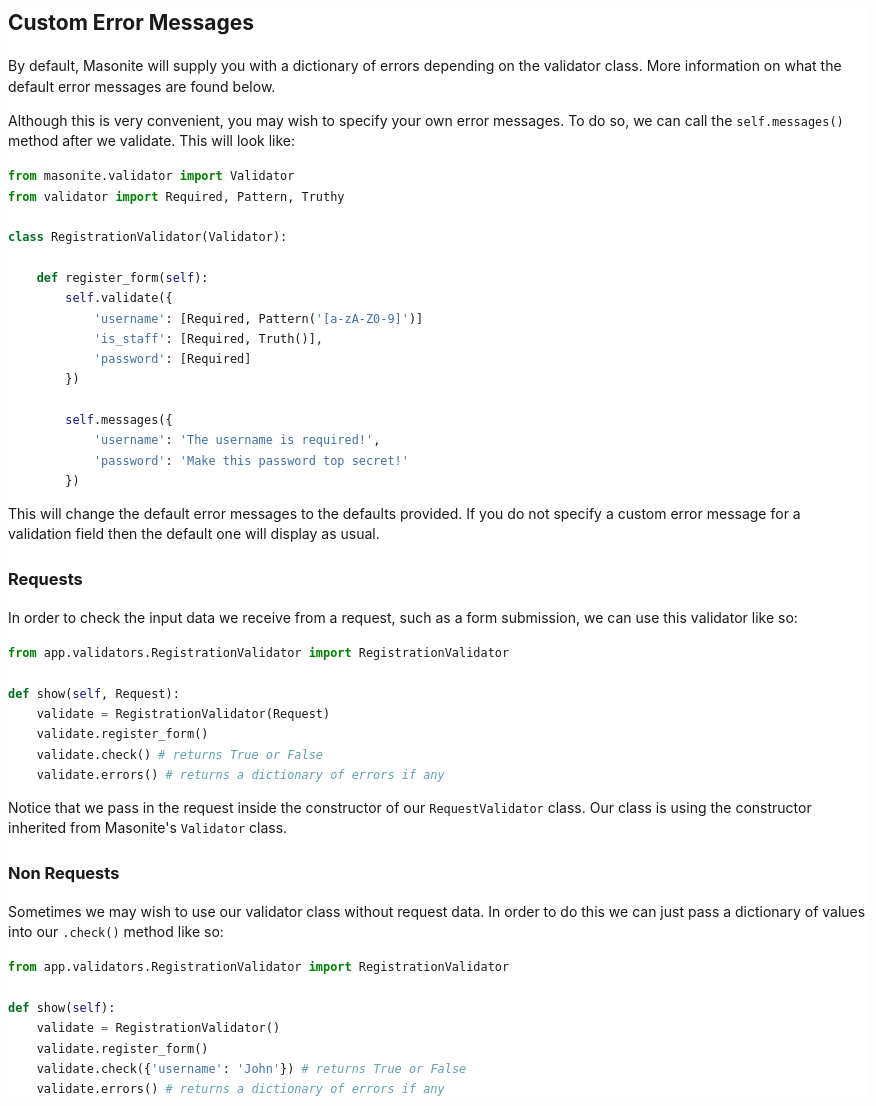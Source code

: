 ## Custom Error Messages

By default, Masonite will supply you with a dictionary of errors depending on the validator class. More information on what the default error messages are found below.

Although this is very convenient, you may wish to specify your own error messages. To do so, we can call the `self.messages()` method after we validate. This will look like:

```python
from masonite.validator import Validator
from validator import Required, Pattern, Truthy

class RegistrationValidator(Validator):

    def register_form(self):
        self.validate({
            'username': [Required, Pattern('[a-zA-Z0-9]')]
            'is_staff': [Required, Truth()],
            'password': [Required]
        })

        self.messages({
            'username': 'The username is required!',
            'password': 'Make this password top secret!'
        })
```

This will change the default error messages to the defaults provided. If you do not specify a custom error message for a validation field then the default one will display as usual.

### Requests

In order to check the input data we receive from a request, such as a form submission, we can use this validator like so:

```python
from app.validators.RegistrationValidator import RegistrationValidator

def show(self, Request):
    validate = RegistrationValidator(Request)
    validate.register_form()
    validate.check() # returns True or False
    validate.errors() # returns a dictionary of errors if any
```

Notice that we pass in the request inside the constructor of our `RequestValidator` class. Our class is using the constructor inherited from Masonite's `Validator` class.

### Non Requests

Sometimes we may wish to use our validator class without request data. In order to do this we can just pass a dictionary of values into our `.check()` method like so:

```python
from app.validators.RegistrationValidator import RegistrationValidator

def show(self):
    validate = RegistrationValidator()
    validate.register_form()
    validate.check({'username': 'John'}) # returns True or False
    validate.errors() # returns a dictionary of errors if any
```
